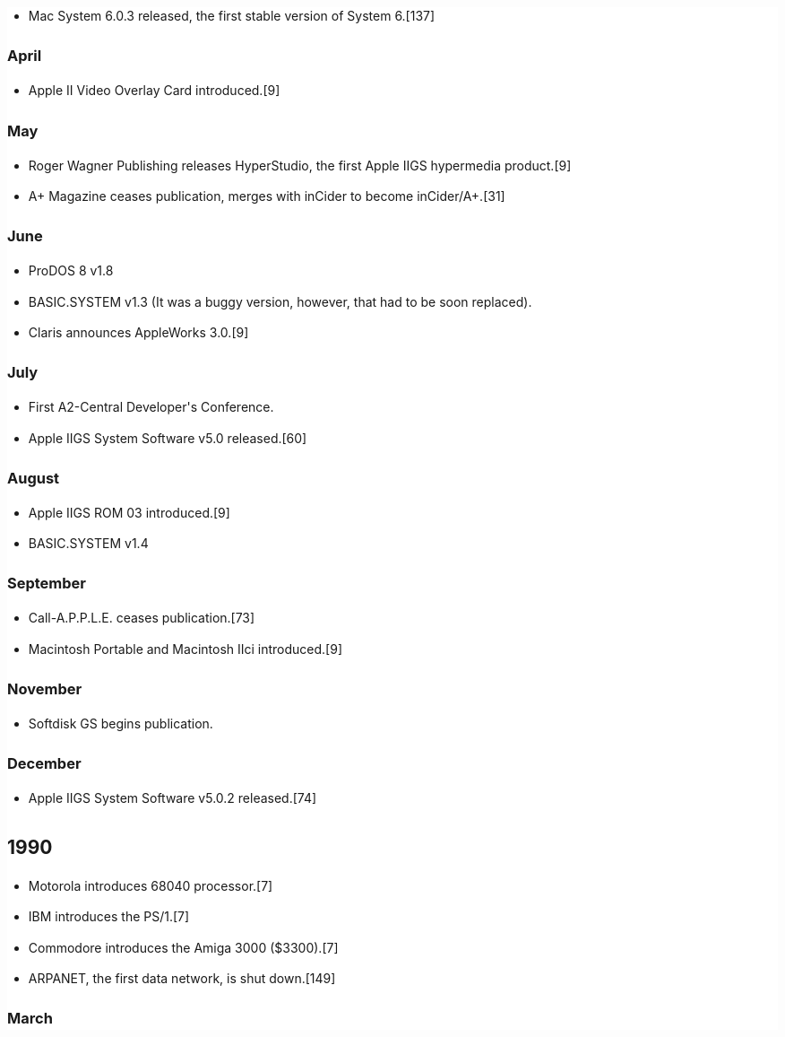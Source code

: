 * Mac System 6.0.3 released, the first stable version of System 6.[137]

### April

* Apple II Video Overlay Card introduced.[9]

### May

* Roger Wagner Publishing releases HyperStudio, the first Apple IIGS hypermedia product.[9]

* A+ Magazine ceases publication, merges with inCider to become inCider/A+.[31]

### June

* ProDOS 8 v1.8

* BASIC.SYSTEM v1.3 (It was a buggy version, however, that had to be soon replaced).

* Claris announces AppleWorks 3.0.[9]

### July

* First A2-Central Developer's Conference.

* Apple IIGS System Software v5.0 released.[60]

### August

* Apple IIGS ROM 03 introduced.[9]

* BASIC.SYSTEM v1.4

### September

* Call-A.P.P.L.E. ceases publication.[73]

* Macintosh Portable and Macintosh IIci introduced.[9]

### November

* Softdisk GS begins publication.

### December

* Apple IIGS System Software v5.0.2 released.[74]
 
## 1990

* Motorola introduces 68040 processor.[7]

* IBM introduces the PS/1.[7]

* Commodore introduces the Amiga 3000 ($3300).[7]

* ARPANET, the first data network, is shut down.[149]

### March
